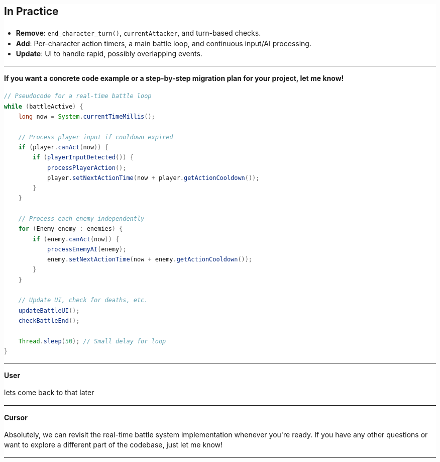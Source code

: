 
## **In Practice**

- **Remove**: `end_character_turn()`, `currentAttacker`, and turn-based checks.
- **Add**: Per-character action timers, a main battle loop, and continuous input/AI processing.
- **Update**: UI to handle rapid, possibly overlapping events.

---

**If you want a concrete code example or a step-by-step migration plan for your project, let me know!**

```java
// Pseudocode for a real-time battle loop
while (battleActive) {
    long now = System.currentTimeMillis();

    // Process player input if cooldown expired
    if (player.canAct(now)) {
        if (playerInputDetected()) {
            processPlayerAction();
            player.setNextActionTime(now + player.getActionCooldown());
        }
    }

    // Process each enemy independently
    for (Enemy enemy : enemies) {
        if (enemy.canAct(now)) {
            processEnemyAI(enemy);
            enemy.setNextActionTime(now + enemy.getActionCooldown());
        }
    }

    // Update UI, check for deaths, etc.
    updateBattleUI();
    checkBattleEnd();

    Thread.sleep(50); // Small delay for loop
}
```

---

**User**

lets come back to that later

---

**Cursor**

Absolutely, we can revisit the real-time battle system implementation whenever you're ready. If you have any other questions or want to explore a different part of the codebase, just let me know!

---

